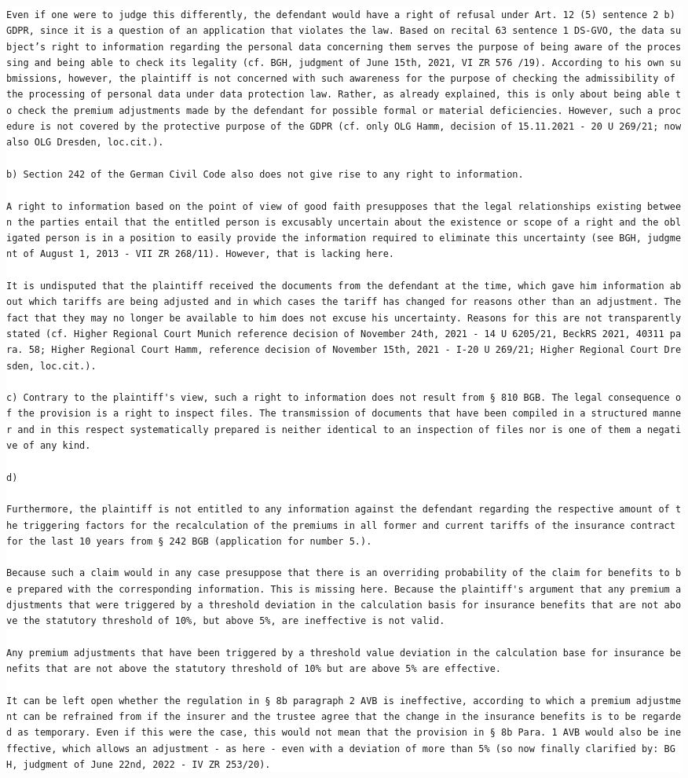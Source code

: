     Even if one were to judge this differently, the defendant would have a right of refusal under Art. 12 (5) sentence 2 b) GDPR, since it is a question of an application that violates the law. Based on recital 63 sentence 1 DS-GVO, the data subject’s right to information regarding the personal data concerning them serves the purpose of being aware of the processing and being able to check its legality (cf. BGH, judgment of June 15th, 2021, VI ZR 576 /19). According to his own submissions, however, the plaintiff is not concerned with such awareness for the purpose of checking the admissibility of the processing of personal data under data protection law. Rather, as already explained, this is only about being able to check the premium adjustments made by the defendant for possible formal or material deficiencies. However, such a procedure is not covered by the protective purpose of the GDPR (cf. only OLG Hamm, decision of 15.11.2021 - 20 U 269/21; now also OLG Dresden, loc.cit.).

    b) Section 242 of the German Civil Code also does not give rise to any right to information.

    A right to information based on the point of view of good faith presupposes that the legal relationships existing between the parties entail that the entitled person is excusably uncertain about the existence or scope of a right and the obligated person is in a position to easily provide the information required to eliminate this uncertainty (see BGH, judgment of August 1, 2013 - VII ZR 268/11). However, that is lacking here.

    It is undisputed that the plaintiff received the documents from the defendant at the time, which gave him information about which tariffs are being adjusted and in which cases the tariff has changed for reasons other than an adjustment. The fact that they may no longer be available to him does not excuse his uncertainty. Reasons for this are not transparently stated (cf. Higher Regional Court Munich reference decision of November 24th, 2021 - 14 U 6205/21, BeckRS 2021, 40311 para. 58; Higher Regional Court Hamm, reference decision of November 15th, 2021 - I-20 U 269/21; Higher Regional Court Dresden, loc.cit.).

    c) Contrary to the plaintiff's view, such a right to information does not result from § 810 BGB. The legal consequence of the provision is a right to inspect files. The transmission of documents that have been compiled in a structured manner and in this respect systematically prepared is neither identical to an inspection of files nor is one of them a negative of any kind.

    d)

    Furthermore, the plaintiff is not entitled to any information against the defendant regarding the respective amount of the triggering factors for the recalculation of the premiums in all former and current tariffs of the insurance contract for the last 10 years from § 242 BGB (application for number 5.).

    Because such a claim would in any case presuppose that there is an overriding probability of the claim for benefits to be prepared with the corresponding information. This is missing here. Because the plaintiff's argument that any premium adjustments that were triggered by a threshold deviation in the calculation basis for insurance benefits that are not above the statutory threshold of 10%, but above 5%, are ineffective is not valid.

    Any premium adjustments that have been triggered by a threshold value deviation in the calculation base for insurance benefits that are not above the statutory threshold of 10% but are above 5% are effective.

    It can be left open whether the regulation in § 8b paragraph 2 AVB is ineffective, according to which a premium adjustment can be refrained from if the insurer and the trustee agree that the change in the insurance benefits is to be regarded as temporary. Even if this were the case, this would not mean that the provision in § 8b Para. 1 AVB would also be ineffective, which allows an adjustment - as here - even with a deviation of more than 5% (so now finally clarified by: BGH, judgment of June 22nd, 2022 - IV ZR 253/20).
